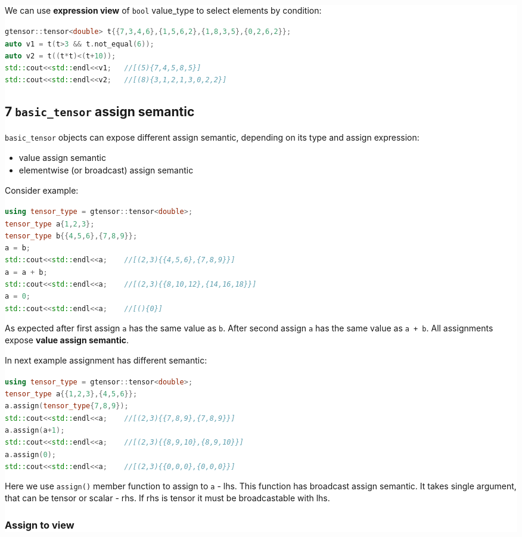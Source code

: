 We can use **expression view** of `bool` value_type to select elements by condition:

```cpp
gtensor::tensor<double> t{{7,3,4,6},{1,5,6,2},{1,8,3,5},{0,2,6,2}};
auto v1 = t(t>3 && t.not_equal(6));
auto v2 = t((t*t)<(t+10));
std::cout<<std::endl<<v1;   //[(5){7,4,5,8,5}]
std::cout<<std::endl<<v2;   //[(8){3,1,2,1,3,0,2,2}]
```

## 7 `basic_tensor` assign semantic <a id=section_7></a>

`basic_tensor` objects can expose different assign semantic, depending on its type and assign expression:
- value assign semantic
- elementwise (or broadcast) assign semantic

Consider example:

```cpp
using tensor_type = gtensor::tensor<double>;
tensor_type a{1,2,3};
tensor_type b{{4,5,6},{7,8,9}};
a = b;
std::cout<<std::endl<<a;    //[(2,3){{4,5,6},{7,8,9}}]
a = a + b;
std::cout<<std::endl<<a;    //[(2,3){{8,10,12},{14,16,18}}]
a = 0;
std::cout<<std::endl<<a;    //[(){0}]
```

As expected after first assign `a` has the same value as `b`.
After second assign `a` has the same value as `a + b`.
All assignments expose **value assign semantic**.

In next example assignment has different semantic:

```cpp
using tensor_type = gtensor::tensor<double>;
tensor_type a{{1,2,3},{4,5,6}};
a.assign(tensor_type{7,8,9});
std::cout<<std::endl<<a;    //[(2,3){{7,8,9},{7,8,9}}]
a.assign(a+1);
std::cout<<std::endl<<a;    //[(2,3){{8,9,10},{8,9,10}}]
a.assign(0);
std::cout<<std::endl<<a;    //[(2,3){{0,0,0},{0,0,0}}]
```

Here we use `assign()` member function to assign to `a` - lhs.
This function has broadcast assign semantic.
It takes single argument, that can be tensor or scalar - rhs.
If rhs is tensor it must be broadcastable with lhs.

### Assign to view
